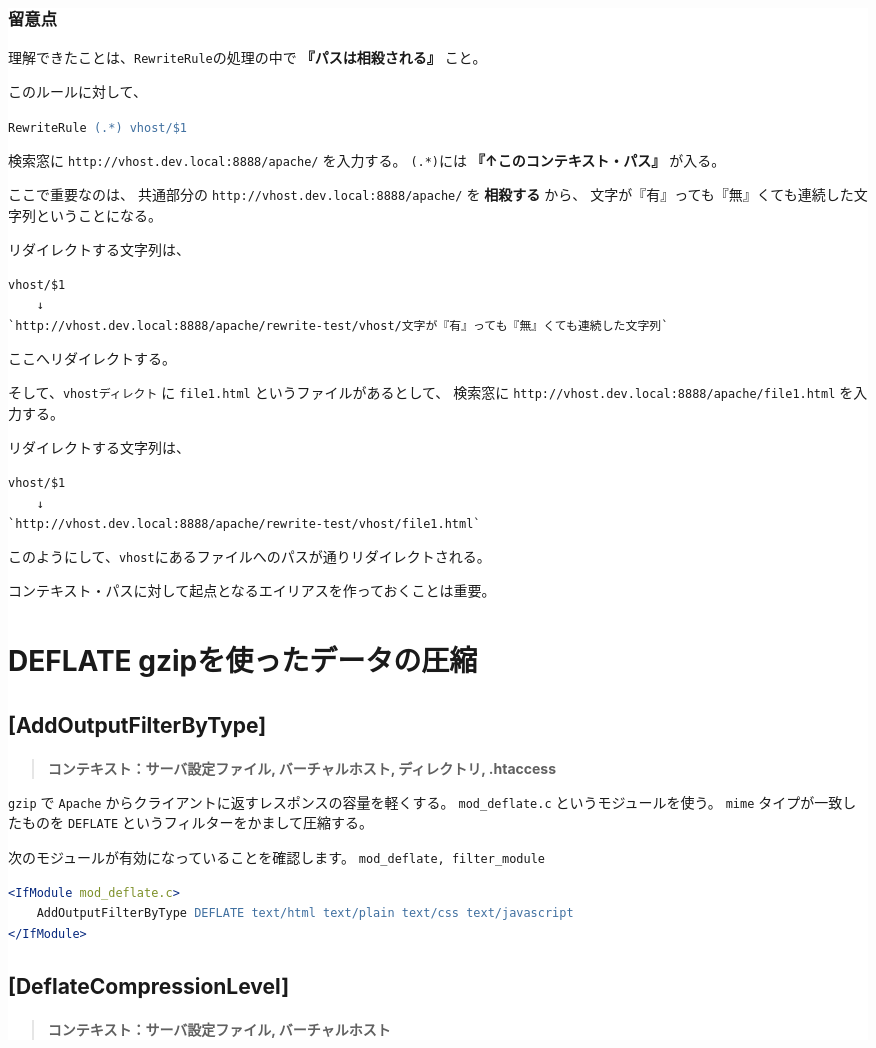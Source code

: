 ### 留意点

理解できたことは、`RewriteRule`の処理の中で __『パスは相殺される』__ こと。

このルールに対して、

```apache
RewriteRule (.*) vhost/$1
```

検索窓に `http://vhost.dev.local:8888/apache/` を入力する。
`(.*)`には __『↑このコンテキスト・パス』__ が入る。

ここで重要なのは、
共通部分の `http://vhost.dev.local:8888/apache/` を __相殺する__ から、
文字が『有』っても『無』くても連続した文字列ということになる。

リダイレクトする文字列は、

```apache
vhost/$1
    ↓
`http://vhost.dev.local:8888/apache/rewrite-test/vhost/文字が『有』っても『無』くても連続した文字列`
```
ここへリダイレクトする。

そして、`vhostディレクト` に `file1.html` というファイルがあるとして、
検索窓に `http://vhost.dev.local:8888/apache/file1.html` を入力する。

リダイレクトする文字列は、

```apache
vhost/$1
    ↓
`http://vhost.dev.local:8888/apache/rewrite-test/vhost/file1.html`
```
このようにして、`vhost`にあるファイルへのパスが通りリダイレクトされる。

コンテキスト・パスに対して起点となるエイリアスを作っておくことは重要。

# DEFLATE gzipを使ったデータの圧縮

## [AddOutputFilterByType]

> __コンテキスト：サーバ設定ファイル, バーチャルホスト, ディレクトリ, .htaccess__

`gzip` で `Apache` からクライアントに返すレスポンスの容量を軽くする。
`mod_deflate.c` というモジュールを使う。
`mime` タイプが一致したものを `DEFLATE` というフィルターをかまして圧縮する。

次のモジュールが有効になっていることを確認します。
`mod_deflate, filter_module`

```apache
<IfModule mod_deflate.c>
    AddOutputFilterByType DEFLATE text/html text/plain text/css text/javascript
</IfModule>
```
## [DeflateCompressionLevel]
> __コンテキスト：サーバ設定ファイル, バーチャルホスト__
